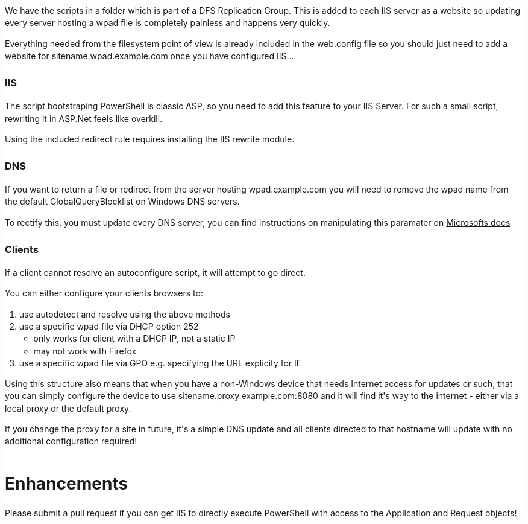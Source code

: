 We have the scripts in a folder which is part of a DFS Replication Group. This is added to each IIS server as a website so updating every server hosting a wpad file is completely painless and happens very quickly.

Everything needed from the filesystem point of view is already included in the web.config file so you should just need to add a website for sitename.wpad.example.com once you have configured IIS...

### IIS

The script bootstraping PowerShell is classic ASP, so you need to add this feature to your IIS Server. For such a small script, rewriting it in ASP.Net feels like overkill.

Using the included redirect rule requires installing the IIS rewrite module.

### DNS

If you want to return a file or redirect from the server hosting wpad.example.com you will need to remove the wpad name from the default GlobalQueryBlocklist on Windows DNS servers.

To rectify this, you must update every DNS server, you can find instructions on manipulating this paramater on [Microsofts docs](https://docs.microsoft.com/en-us/powershell/module/dnsserver/set-dnsserverglobalqueryblocklist?)

### Clients

If a client cannot resolve an autoconfigure script, it will attempt to go direct.

You can either configure your clients browsers to:

1. use autodetect and resolve using the above methods
2. use a specific wpad file via DHCP option 252
   - only works for client with a DHCP IP, not a static IP
   - may not work with Firefox
3. use a specific wpad file via GPO e.g. specifying the URL explicity for IE

Using this structure also means that when you have a non-Windows device that needs Internet access for updates or such, that you can simply configure the device to use sitename.proxy.example.com:8080 and it will find it's way to the internet - either via a local proxy or the default proxy.

If you change the proxy for a site in future, it's a simple DNS update and all clients directed to that hostname will update with no additional configuration required!

# Enhancements

Please submit a pull request if you can get IIS to directly execute PowerShell
with access to the Application and Request objects!